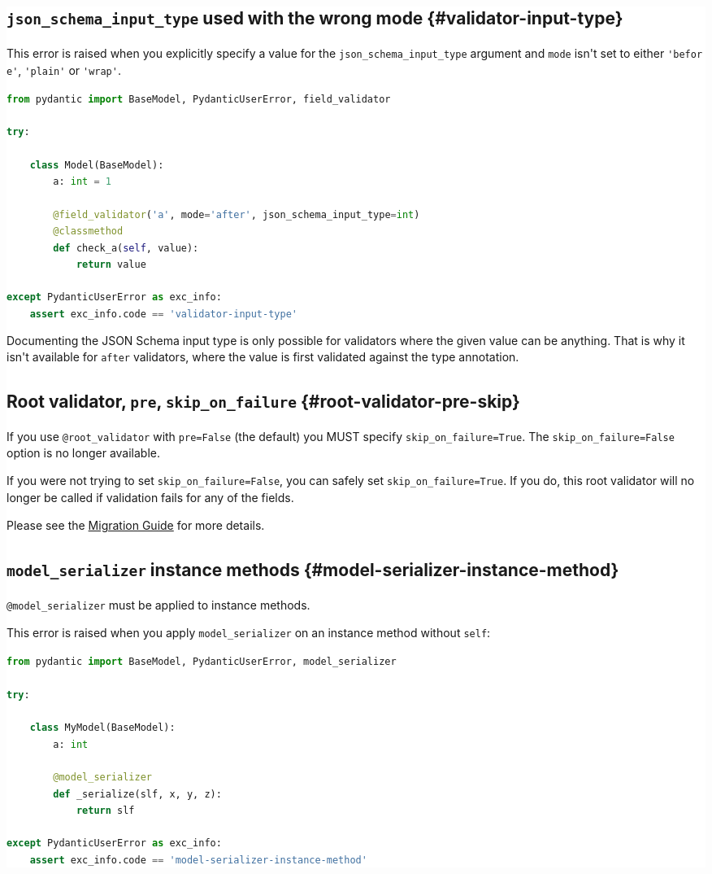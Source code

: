 ## `json_schema_input_type` used with the wrong mode {#validator-input-type}

This error is raised when you explicitly specify a value for the `json_schema_input_type`
argument and `mode` isn't set to either `'before'`, `'plain'` or `'wrap'`.

```python
from pydantic import BaseModel, PydanticUserError, field_validator

try:

    class Model(BaseModel):
        a: int = 1

        @field_validator('a', mode='after', json_schema_input_type=int)
        @classmethod
        def check_a(self, value):
            return value

except PydanticUserError as exc_info:
    assert exc_info.code == 'validator-input-type'
```

Documenting the JSON Schema input type is only possible for validators where the given
value can be anything. That is why it isn't available for `after` validators, where
the value is first validated against the type annotation.

## Root validator, `pre`, `skip_on_failure` {#root-validator-pre-skip}

If you use `@root_validator` with `pre=False` (the default) you MUST specify `skip_on_failure=True`.
The `skip_on_failure=False` option is no longer available.

If you were not trying to set `skip_on_failure=False`, you can safely set `skip_on_failure=True`.
If you do, this root validator will no longer be called if validation fails for any of the fields.

Please see the [Migration Guide](../migration.md) for more details.

## `model_serializer` instance methods {#model-serializer-instance-method}

`@model_serializer` must be applied to instance methods.

This error is raised when you apply `model_serializer` on an instance method without `self`:

```python
from pydantic import BaseModel, PydanticUserError, model_serializer

try:

    class MyModel(BaseModel):
        a: int

        @model_serializer
        def _serialize(slf, x, y, z):
            return slf

except PydanticUserError as exc_info:
    assert exc_info.code == 'model-serializer-instance-method'
```
